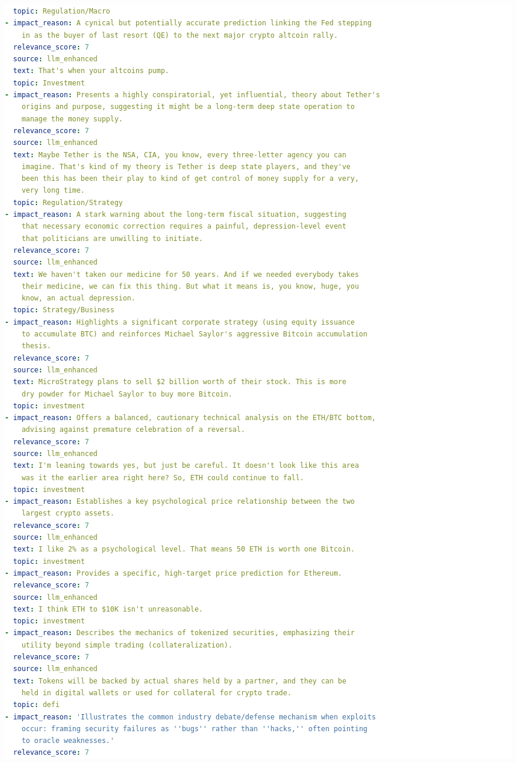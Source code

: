 ```yaml
  topic: Regulation/Macro
- impact_reason: A cynical but potentially accurate prediction linking the Fed stepping
    in as the buyer of last resort (QE) to the next major crypto altcoin rally.
  relevance_score: 7
  source: llm_enhanced
  text: That's when your altcoins pump.
  topic: Investment
- impact_reason: Presents a highly conspiratorial, yet influential, theory about Tether's
    origins and purpose, suggesting it might be a long-term deep state operation to
    manage the money supply.
  relevance_score: 7
  source: llm_enhanced
  text: Maybe Tether is the NSA, CIA, you know, every three-letter agency you can
    imagine. That's kind of my theory is Tether is deep state players, and they've
    been this has been their play to kind of get control of money supply for a very,
    very long time.
  topic: Regulation/Strategy
- impact_reason: A stark warning about the long-term fiscal situation, suggesting
    that necessary economic correction requires a painful, depression-level event
    that politicians are unwilling to initiate.
  relevance_score: 7
  source: llm_enhanced
  text: We haven't taken our medicine for 50 years. And if we needed everybody takes
    their medicine, we can fix this thing. But what it means is, you know, huge, you
    know, an actual depression.
  topic: Strategy/Business
- impact_reason: Highlights a significant corporate strategy (using equity issuance
    to accumulate BTC) and reinforces Michael Saylor's aggressive Bitcoin accumulation
    thesis.
  relevance_score: 7
  source: llm_enhanced
  text: MicroStrategy plans to sell $2 billion worth of their stock. This is more
    dry powder for Michael Saylor to buy more Bitcoin.
  topic: investment
- impact_reason: Offers a balanced, cautionary technical analysis on the ETH/BTC bottom,
    advising against premature celebration of a reversal.
  relevance_score: 7
  source: llm_enhanced
  text: I'm leaning towards yes, but just be careful. It doesn't look like this area
    was it the earlier area right here? So, ETH could continue to fall.
  topic: investment
- impact_reason: Establishes a key psychological price relationship between the two
    largest crypto assets.
  relevance_score: 7
  source: llm_enhanced
  text: I like 2% as a psychological level. That means 50 ETH is worth one Bitcoin.
  topic: investment
- impact_reason: Provides a specific, high-target price prediction for Ethereum.
  relevance_score: 7
  source: llm_enhanced
  text: I think ETH to $10K isn't unreasonable.
  topic: investment
- impact_reason: Describes the mechanics of tokenized securities, emphasizing their
    utility beyond simple trading (collateralization).
  relevance_score: 7
  source: llm_enhanced
  text: Tokens will be backed by actual shares held by a partner, and they can be
    held in digital wallets or used for collateral for crypto trade.
  topic: defi
- impact_reason: 'Illustrates the common industry debate/defense mechanism when exploits
    occur: framing security failures as ''bugs'' rather than ''hacks,'' often pointing
    to oracle weaknesses.'
  relevance_score: 7
```